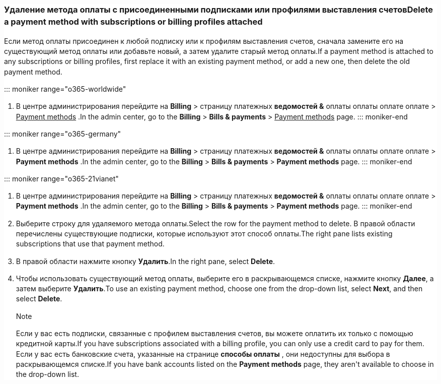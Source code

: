 ### <a name="delete-a-payment-method-with-subscriptions-or-billing-profiles-attached"></a><span data-ttu-id="30e7d-175">Удаление метода оплаты с присоединенными подписками или профилями выставления счетов</span><span class="sxs-lookup"><span data-stu-id="30e7d-175">Delete a payment method with subscriptions or billing profiles attached</span></span>

<span data-ttu-id="30e7d-176">Если метод оплаты присоединен к любой подписку или к профилям выставления счетов, сначала замените его на существующий метод оплаты или добавьте новый, а затем удалите старый метод оплаты.</span><span class="sxs-lookup"><span data-stu-id="30e7d-176">If a payment method is attached to any subscriptions or billing profiles, first replace it with an existing payment method, or add a new one, then delete the old payment method.</span></span>

::: moniker range="o365-worldwide"
1. <span data-ttu-id="30e7d-177">В центре администрирования перейдите на **Billing** > страницу платежных **ведомостей &** оплаты оплаты оплате оплате > <a href="https://go.microsoft.com/fwlink/p/?linkid=2018806" target="_blank">Payment methods</a> .</span><span class="sxs-lookup"><span data-stu-id="30e7d-177">In the admin center, go to the **Billing** > **Bills & payments** > <a href="https://go.microsoft.com/fwlink/p/?linkid=2018806" target="_blank">Payment methods</a> page.</span></span>
::: moniker-end

::: moniker range="o365-germany"
1. <span data-ttu-id="30e7d-178">В центре администрирования перейдите на **Billing** > страницу платежных **ведомостей &** оплаты оплаты оплате оплате > **Payment methods** .</span><span class="sxs-lookup"><span data-stu-id="30e7d-178">In the admin center, go to the **Billing** > **Bills & payments** > **Payment methods** page.</span></span>
::: moniker-end

::: moniker range="o365-21vianet"
1. <span data-ttu-id="30e7d-179">В центре администрирования перейдите на **Billing** > страницу платежных **ведомостей &** оплаты оплаты оплате оплате > **Payment methods** .</span><span class="sxs-lookup"><span data-stu-id="30e7d-179">In the admin center, go to the **Billing** > **Bills & payments** > **Payment methods** page.</span></span>
::: moniker-end

2. <span data-ttu-id="30e7d-180">Выберите строку для удаляемого метода оплаты.</span><span class="sxs-lookup"><span data-stu-id="30e7d-180">Select the row for the payment method to delete.</span></span> <span data-ttu-id="30e7d-181">В правой области перечислены существующие подписки, которые используют этот способ оплаты.</span><span class="sxs-lookup"><span data-stu-id="30e7d-181">The right pane lists existing subscriptions that use that payment method.</span></span>

3. <span data-ttu-id="30e7d-182">В правой области нажмите кнопку **Удалить**.</span><span class="sxs-lookup"><span data-stu-id="30e7d-182">In the right pane, select **Delete**.</span></span>

4. <span data-ttu-id="30e7d-183">Чтобы использовать существующий метод оплаты, выберите его в раскрывающемся списке, нажмите кнопку **Далее**, а затем выберите **Удалить**.</span><span class="sxs-lookup"><span data-stu-id="30e7d-183">To use an existing payment method, choose one from the drop-down list, select **Next**, and then select **Delete**.</span></span>
    > [!NOTE]
    > <span data-ttu-id="30e7d-184">Если у вас есть подписки, связанные с профилем выставления счетов, вы можете оплатить их только с помощью кредитной карты.</span><span class="sxs-lookup"><span data-stu-id="30e7d-184">If you have subscriptions associated with a billing profile, you can only use a credit card to pay for them.</span></span> <span data-ttu-id="30e7d-185">Если у вас есть банковские счета, указанные на странице **способы оплаты** , они недоступны для выбора в раскрывающемся списке.</span><span class="sxs-lookup"><span data-stu-id="30e7d-185">If you have bank accounts listed on the **Payment methods** page, they aren't available to choose in the drop-down list.</span></span>
